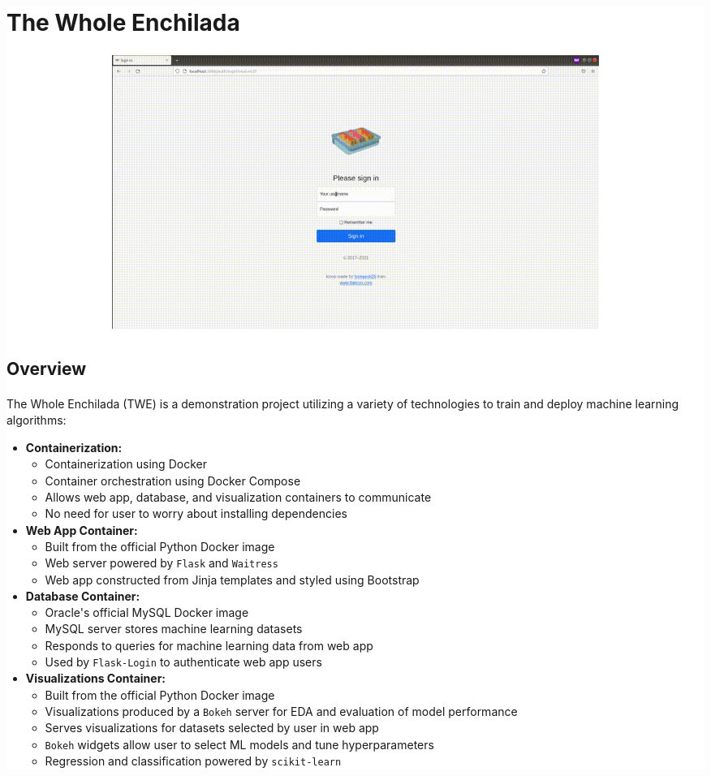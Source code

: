 # The Whole Enchilada

<p align="center">
<img src="docs/img/twe.gif" title="The Whole Enchilada" alt="The Whole Enchilada" width="600"/>
</p>

## Overview

The Whole Enchilada (TWE) is a demonstration project utilizing a variety of technologies to train and deploy machine learning algorithms:

  - **Containerization:**
    - Containerization using Docker
    - Container orchestration using Docker Compose
    - Allows web app, database, and visualization containers to communicate
    - No need for user to worry about installing dependencies
  - **Web App Container:**
    - Built from the official Python Docker image
    - Web server powered by `Flask` and `Waitress`
    - Web app constructed from Jinja templates and styled using Bootstrap
  - **Database Container:**
    - Oracle's official MySQL Docker image
    - MySQL server stores machine learning datasets
    - Responds to queries for machine learning data from web app
    - Used by `Flask-Login` to authenticate web app users
  - **Visualizations Container:**
    - Built from the official Python Docker image
    - Visualizations produced by a `Bokeh` server for EDA and evaluation of model performance
    - Serves visualizations for datasets selected by user in web app
    - `Bokeh` widgets allow user to select ML models and tune hyperparameters
    - Regression and classification powered by `scikit-learn`
